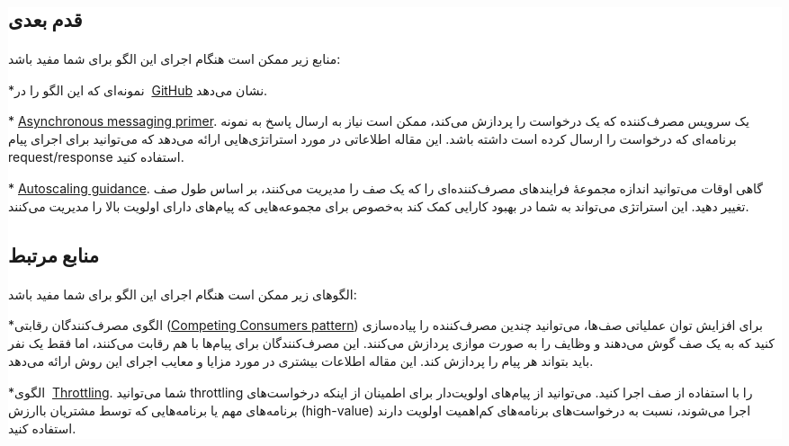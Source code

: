 

## قدم بعدی

  

منابع زیر ممکن است هنگام اجرای این الگو برای شما مفید باشد:  

*‏ نمونه‌ای که این الگو را در [GitHub](https://github.com/mspnp/cloud-design-patterns/tree/master/priority-queue) نشان می‌دهد.  

*‏ [Asynchronous messaging primer](https://learn.microsoft.com/en-us/previous-versions/msp-n-p/dn589781(v=pandp.10)). یک سرویس مصرف‌کننده که یک درخواست را پردازش می‌کند، ممکن است نیاز به ارسال پاسخ به نمونه برنامه‌ای که درخواست را ارسال کرده است داشته باشد. این مقاله اطلاعاتی در مورد استراتژی‌هایی ارائه می‌دهد که می‌توانید برای اجرای پیام request/response استفاده کنید.  

*‏ [Autoscaling guidance](https://learn.microsoft.com/en-us/previous-versions/msp-n-p/dn589774(v=pandp.10)). گاهی اوقات می‌توانید اندازه مجموعهٔ فرایندهای مصرف‌کننده‌ای را که یک صف را مدیریت می‌کنند، بر اساس طول صف تغییر دهید. این استراتژی می‌تواند به شما در بهبود کارایی کمک کند به‌خصوص برای مجموعه‌‌هایی که پیام‌های دارای اولویت بالا را مدیریت می‌کنند.

  

## منابع مرتبط

  

الگوهای زیر ممکن است هنگام اجرای این الگو برای شما مفید باشد:  

*‏ الگوی مصرف‌کنندگان رقابتی([Competing Consumers pattern](./Competing%20Consumers%20pattern.md)) برای افزایش توان عملیاتی صف‌ها، می‌توانید چندین مصرف‌کننده را پیاده‌سازی کنید که به یک صف گوش می‌دهند و وظایف را به صورت موازی پردازش می‌کنند. این مصرف‌کنندگان برای پیام‌ها با هم رقابت می‌کنند، اما فقط یک نفر باید بتواند هر پیام را پردازش کند. این مقاله اطلاعات بیشتری در مورد مزایا و معایب اجرای این روش ارائه می‌دهد.  

*‏ الگوی [Throttling](./Throttling%20pattern.md). شما می‌توانید throttling را با استفاده از صف اجرا کنید. می‌توانید از پیام‌‌های اولویت‌دار برای اطمینان از اینکه درخواست‌‌های برنامه‌‌های مهم یا برنامه‌‌هایی که توسط مشتریان باارزش (high-value) اجرا می‌شوند، نسبت به درخواست‌‌های برنامه‌‌های کم‌اهمیت اولویت دارند استفاده کنید.